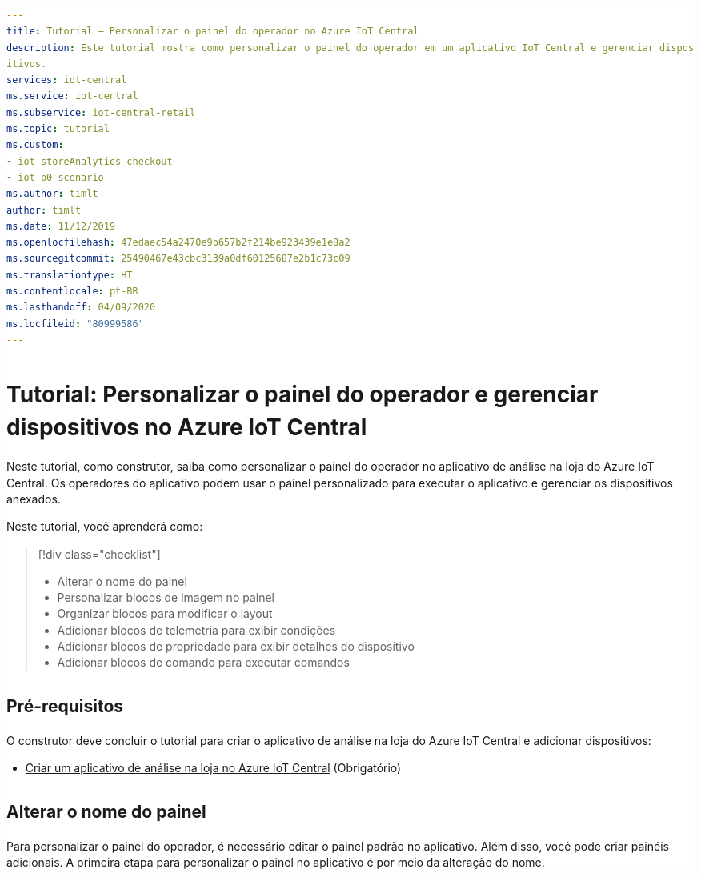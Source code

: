 ```yaml
---
title: Tutorial – Personalizar o painel do operador no Azure IoT Central
description: Este tutorial mostra como personalizar o painel do operador em um aplicativo IoT Central e gerenciar dispositivos.
services: iot-central
ms.service: iot-central
ms.subservice: iot-central-retail
ms.topic: tutorial
ms.custom:
- iot-storeAnalytics-checkout
- iot-p0-scenario
ms.author: timlt
author: timlt
ms.date: 11/12/2019
ms.openlocfilehash: 47edaec54a2470e9b657b2f214be923439e1e8a2
ms.sourcegitcommit: 25490467e43cbc3139a0df60125687e2b1c73c09
ms.translationtype: HT
ms.contentlocale: pt-BR
ms.lasthandoff: 04/09/2020
ms.locfileid: "80999586"
---
```

# <a name="tutorial--customize-the-operator-dashboard-and-manage-devices-in-azure-iot-central"></a>Tutorial:  Personalizar o painel do operador e gerenciar dispositivos no Azure IoT Central


Neste tutorial, como construtor, saiba como personalizar o painel do operador no aplicativo de análise na loja do Azure IoT Central. Os operadores do aplicativo podem usar o painel personalizado para executar o aplicativo e gerenciar os dispositivos anexados.

Neste tutorial, você aprenderá como:
> [!div class="checklist"]
> * Alterar o nome do painel
> * Personalizar blocos de imagem no painel
> * Organizar blocos para modificar o layout
> * Adicionar blocos de telemetria para exibir condições
> * Adicionar blocos de propriedade para exibir detalhes do dispositivo
> * Adicionar blocos de comando para executar comandos

## <a name="prerequisites"></a>Pré-requisitos

O construtor deve concluir o tutorial para criar o aplicativo de análise na loja do Azure IoT Central e adicionar dispositivos:

* [Criar um aplicativo de análise na loja no Azure IoT Central](./tutorial-in-store-analytics-create-app.md) (Obrigatório)

## <a name="change-the-dashboard-name"></a>Alterar o nome do painel
Para personalizar o painel do operador, é necessário editar o painel padrão no aplicativo. Além disso, você pode criar painéis adicionais. A primeira etapa para personalizar o painel no aplicativo é por meio da alteração do nome.
